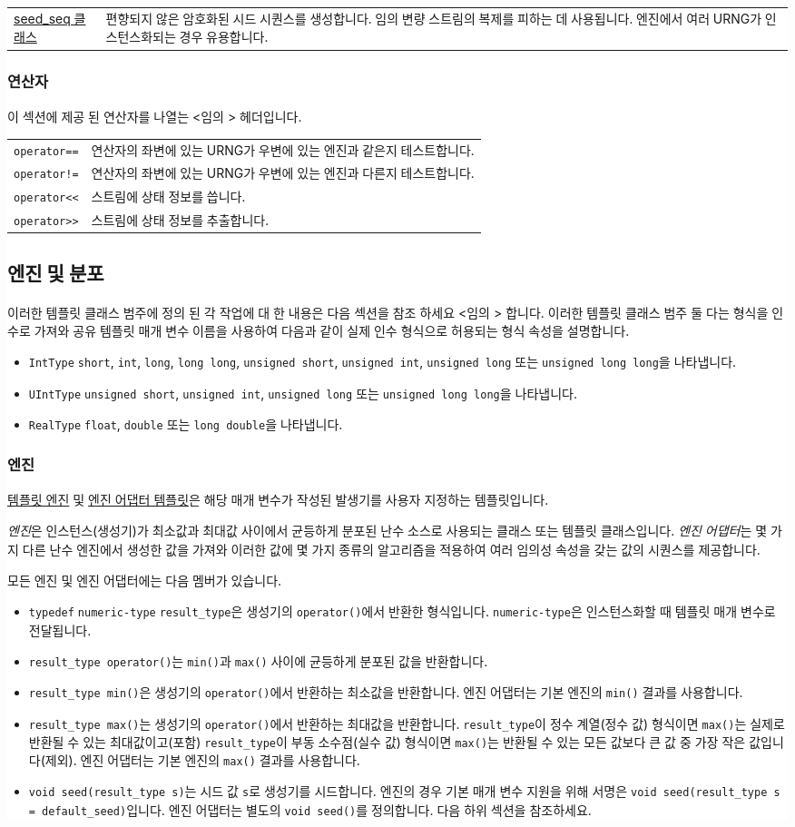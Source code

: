 |||
|-|-|
|[seed_seq 클래스](../standard-library/seed-seq-class.md)|편향되지 않은 암호화된 시드 시퀀스를 생성합니다. 임의 변량 스트림의 복제를 피하는 데 사용됩니다. 엔진에서 여러 URNG가 인스턴스화되는 경우 유용합니다.|

### <a name="operators"></a>연산자

이 섹션에 제공 된 연산자를 나열는 \<임의 > 헤더입니다.

|||
|-|-|
|`operator==`|연산자의 좌변에 있는 URNG가 우변에 있는 엔진과 같은지 테스트합니다.|
|`operator!=`|연산자의 좌변에 있는 URNG가 우변에 있는 엔진과 다른지 테스트합니다.|
|`operator<<`|스트림에 상태 정보를 씁니다.|
|`operator>>`|스트림에 상태 정보를 추출합니다.|

## <a name="engdist"></a> 엔진 및 분포

이러한 템플릿 클래스 범주에 정의 된 각 작업에 대 한 내용은 다음 섹션을 참조 하세요 \<임의 > 합니다. 이러한 템플릿 클래스 범주 둘 다는 형식을 인수로 가져와 공유 템플릿 매개 변수 이름을 사용하여 다음과 같이 실제 인수 형식으로 허용되는 형식 속성을 설명합니다.

- `IntType` `short`, `int`, `long`, `long long`, `unsigned short`, `unsigned int`, `unsigned long` 또는 `unsigned long long`을 나타냅니다.

- `UIntType` `unsigned short`, `unsigned int`, `unsigned long` 또는 `unsigned long long`을 나타냅니다.

- `RealType` `float`, `double` 또는 `long double`을 나타냅니다.

### <a name="engines"></a>엔진

[템플릿 엔진](#eng) 및 [엔진 어댑터 템플릿](#engadapt)은 해당 매개 변수가 작성된 발생기를 사용자 지정하는 템플릿입니다.

*엔진*은 인스턴스(생성기)가 최소값과 최대값 사이에서 균등하게 분포된 난수 소스로 사용되는 클래스 또는 템플릿 클래스입니다. *엔진 어댑터*는 몇 가지 다른 난수 엔진에서 생성한 값을 가져와 이러한 값에 몇 가지 종류의 알고리즘을 적용하여 여러 임의성 속성을 갖는 값의 시퀀스를 제공합니다.

모든 엔진 및 엔진 어댑터에는 다음 멤버가 있습니다.

- `typedef` `numeric-type` `result_type`은 생성기의 `operator()`에서 반환한 형식입니다. `numeric-type`은 인스턴스화할 때 템플릿 매개 변수로 전달됩니다.

- `result_type operator()`는 `min()`과 `max()` 사이에 균등하게 분포된 값을 반환합니다.

- `result_type min()`은 생성기의 `operator()`에서 반환하는 최소값을 반환합니다. 엔진 어댑터는 기본 엔진의 `min()` 결과를 사용합니다.

- `result_type max()`는 생성기의 `operator()`에서 반환하는 최대값을 반환합니다. `result_type`이 정수 계열(정수 값) 형식이면 `max()`는 실제로 반환될 수 있는 최대값이고(포함) `result_type`이 부동 소수점(실수 값) 형식이면 `max()`는 반환될 수 있는 모든 값보다 큰 값 중 가장 작은 값입니다(제외). 엔진 어댑터는 기본 엔진의 `max()` 결과를 사용합니다.

- `void seed(result_type s)`는 시드 값 `s`로 생성기를 시드합니다. 엔진의 경우 기본 매개 변수 지원을 위해 서명은 `void seed(result_type s = default_seed)`입니다. 엔진 어댑터는 별도의 `void seed()`를 정의합니다. 다음 하위 섹션을 참조하세요.
